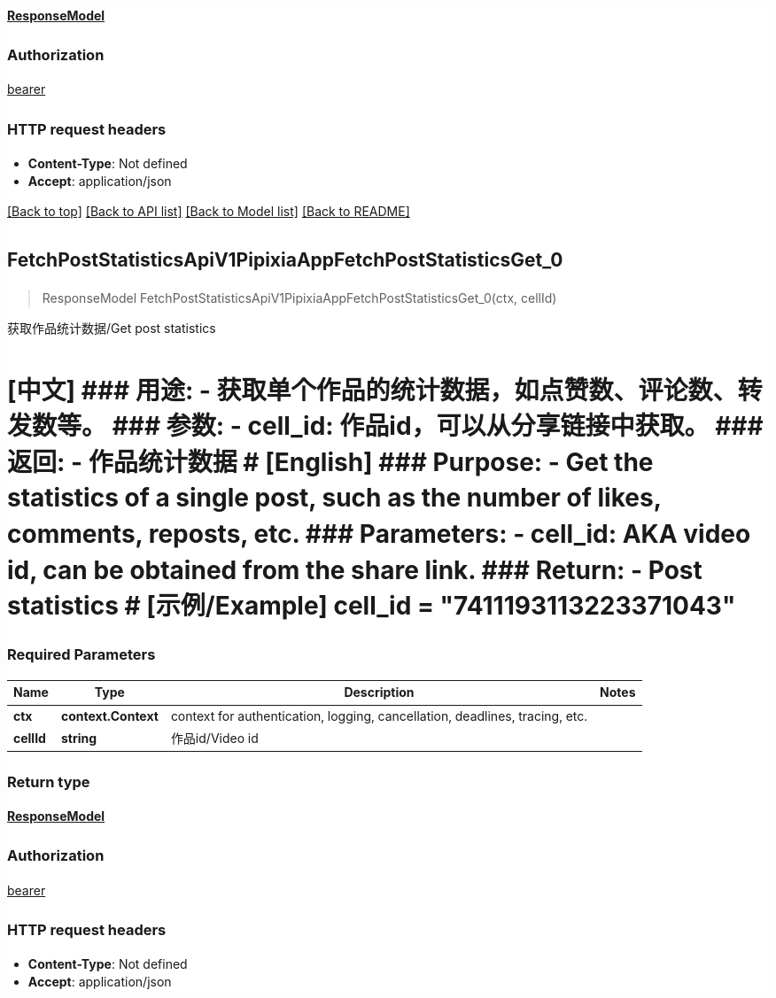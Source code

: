 [**ResponseModel**](ResponseModel.md)

### Authorization

[bearer](../README.md#bearer)

### HTTP request headers

- **Content-Type**: Not defined
- **Accept**: application/json

[[Back to top]](#) [[Back to API list]](../README.md#documentation-for-api-endpoints)
[[Back to Model list]](../README.md#documentation-for-models)
[[Back to README]](../README.md)


## FetchPostStatisticsApiV1PipixiaAppFetchPostStatisticsGet_0

> ResponseModel FetchPostStatisticsApiV1PipixiaAppFetchPostStatisticsGet_0(ctx, cellId)

获取作品统计数据/Get post statistics

# [中文] ### 用途: - 获取单个作品的统计数据，如点赞数、评论数、转发数等。 ### 参数: - cell_id: 作品id，可以从分享链接中获取。 ### 返回: - 作品统计数据  # [English] ### Purpose: - Get the statistics of a single post, such as the number of likes, comments, reposts, etc. ### Parameters: - cell_id: AKA video id, can be obtained from the share link. ### Return: - Post statistics  # [示例/Example] cell_id = \"7411193113223371043\"

### Required Parameters


Name | Type | Description  | Notes
------------- | ------------- | ------------- | -------------
**ctx** | **context.Context** | context for authentication, logging, cancellation, deadlines, tracing, etc.
**cellId** | **string**| 作品id/Video id | 

### Return type

[**ResponseModel**](ResponseModel.md)

### Authorization

[bearer](../README.md#bearer)

### HTTP request headers

- **Content-Type**: Not defined
- **Accept**: application/json
